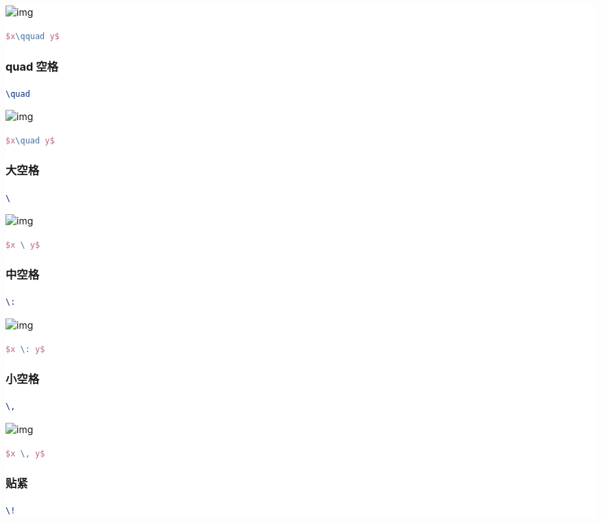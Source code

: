![img](https://img2018.cnblogs.com/blog/1410667/201909/1410667-20190901140024739-143711231.png)

```latex
$x\qquad y$
```

### quad 空格

```latex
\quad
```

![img](https://img2018.cnblogs.com/blog/1410667/201909/1410667-20190901140037673-967611782.png)

```latex
$x\quad y$
```

### 大空格

```latex
\
```

![img](https://img2018.cnblogs.com/blog/1410667/201909/1410667-20190901140048625-736602768.png)

```latex
$x \ y$
```

### 中空格

```latex
\:
```

![img](https://img2018.cnblogs.com/blog/1410667/201909/1410667-20190901140100578-1879998212.png)

```latex
$x \: y$
```

### 小空格

```latex
\,
```

![img](https://img2018.cnblogs.com/blog/1410667/201909/1410667-20190901140111094-1455447030.png)

```latex
$x \, y$
```

### 贴紧

```latex
\!
```
